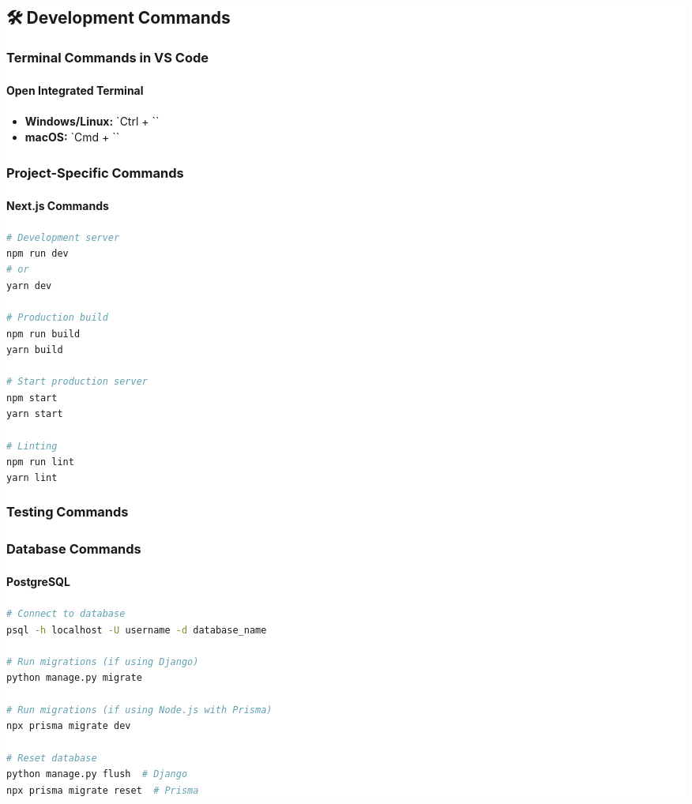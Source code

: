 ## 🛠️ Development Commands

### Terminal Commands in VS Code

#### Open Integrated Terminal
- **Windows/Linux:** `Ctrl + \``
- **macOS:** `Cmd + \``

### Project-Specific Commands

#### Next.js Commands
```bash
# Development server
npm run dev
# or
yarn dev

# Production build
npm run build
yarn build

# Start production server
npm start
yarn start

# Linting
npm run lint
yarn lint
```

### Testing Commands

### Database Commands

#### PostgreSQL
```bash
# Connect to database
psql -h localhost -U username -d database_name

# Run migrations (if using Django)
python manage.py migrate

# Run migrations (if using Node.js with Prisma)
npx prisma migrate dev

# Reset database
python manage.py flush  # Django
npx prisma migrate reset  # Prisma
```
